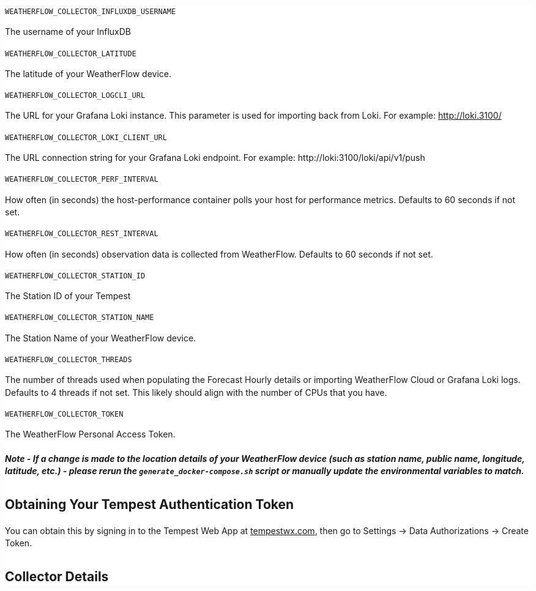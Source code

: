 `WEATHERFLOW_COLLECTOR_INFLUXDB_USERNAME`

The username of your InfluxDB

`WEATHERFLOW_COLLECTOR_LATITUDE`

The latitude of your WeatherFlow device.

`WEATHERFLOW_COLLECTOR_LOGCLI_URL`

The URL for your Grafana Loki instance. This parameter is used for importing back from Loki. For example: http://loki.3100/

`WEATHERFLOW_COLLECTOR_LOKI_CLIENT_URL`

The URL connection string for your Grafana Loki endpoint. For example: http://loki:3100/loki/api/v1/push

`WEATHERFLOW_COLLECTOR_PERF_INTERVAL`

How often (in seconds) the host-performance container polls your host for performance metrics. Defaults to 60 seconds if not set.

`WEATHERFLOW_COLLECTOR_REST_INTERVAL`

How often (in seconds) observation data is collected from WeatherFlow. Defaults to 60 seconds if not set.

`WEATHERFLOW_COLLECTOR_STATION_ID`

The Station ID of your Tempest

`WEATHERFLOW_COLLECTOR_STATION_NAME`

The Station Name of your WeatherFlow device.

`WEATHERFLOW_COLLECTOR_THREADS`

The number of threads used when populating the Forecast Hourly details or importing WeatherFlow Cloud or Grafana Loki logs. Defaults to 4 threads if not set. This likely should align with the number of CPUs that you have.

`WEATHERFLOW_COLLECTOR_TOKEN`

The WeatherFlow Personal Access Token.

#### _Note - If a change is made to the location details of your WeatherFlow device (such as station name, public name, longitude, latitude, etc.) - please rerun the `generate_docker-compose.sh` script or manually update the environmental variables to match._

## Obtaining Your Tempest Authentication Token

You can obtain this by signing in to the Tempest Web App at [tempestwx.com](https://tempestwx.com/), then go to Settings -> Data Authorizations -> Create Token.

## Collector Details
